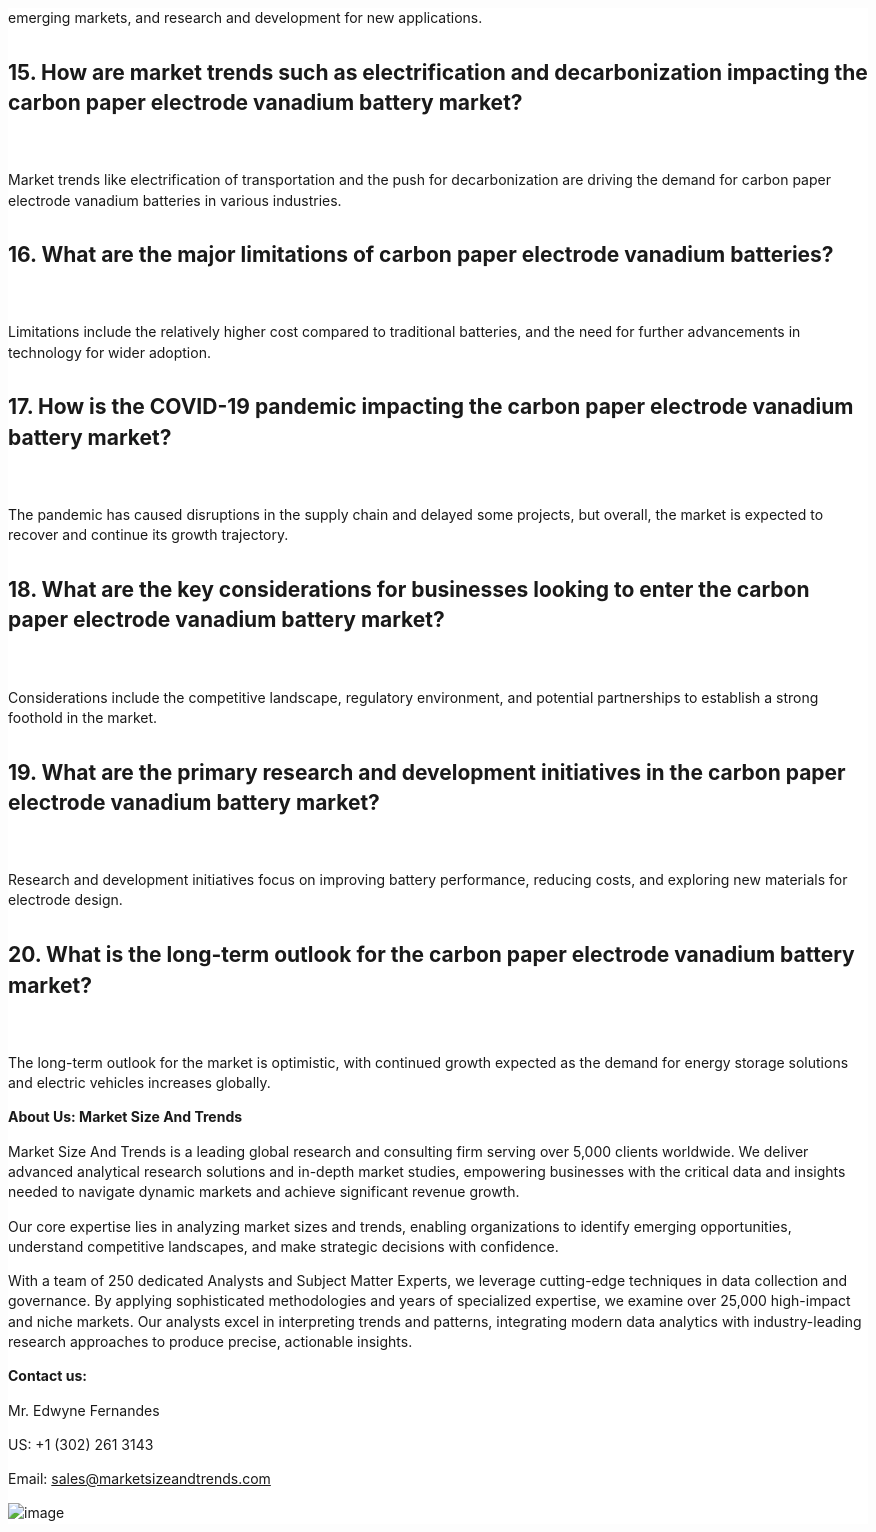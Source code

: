 emerging markets, and research and development for new applications.</p><h2>15. How are market trends such as electrification and decarbonization impacting the carbon paper electrode vanadium battery market?</h2><p>&nbsp;</p><p>Market trends like electrification of transportation and the push for decarbonization are driving the demand for carbon paper electrode vanadium batteries in various industries.</p><h2>16. What are the major limitations of carbon paper electrode vanadium batteries?</h2><p>&nbsp;</p><p>Limitations include the relatively higher cost compared to traditional batteries, and the need for further advancements in technology for wider adoption.</p><h2>17. How is the COVID-19 pandemic impacting the carbon paper electrode vanadium battery market?</h2><p>&nbsp;</p><p>The pandemic has caused disruptions in the supply chain and delayed some projects, but overall, the market is expected to recover and continue its growth trajectory.</p><h2>18. What are the key considerations for businesses looking to enter the carbon paper electrode vanadium battery market?</h2><p>&nbsp;</p><p>Considerations include the competitive landscape, regulatory environment, and potential partnerships to establish a strong foothold in the market.</p><h2>19. What are the primary research and development initiatives in the carbon paper electrode vanadium battery market?</h2><p>&nbsp;</p><p>Research and development initiatives focus on improving battery performance, reducing costs, and exploring new materials for electrode design.</p><h2>20. What is the long-term outlook for the carbon paper electrode vanadium battery market?</h2><p>&nbsp;</p><p>The long-term outlook for the market is optimistic, with continued growth expected as the demand for energy storage solutions and electric vehicles increases globally.</p></body></html></p><p><strong>About Us:&nbsp;Market Size And Trends</strong></p><p>Market Size And Trends&nbsp;is a leading global research and consulting firm serving over 5,000 clients worldwide. We deliver advanced analytical research solutions and in-depth market studies, empowering businesses with the critical data and insights needed to navigate dynamic markets and achieve significant revenue growth.</p><p>Our core expertise lies in analyzing market sizes and trends, enabling organizations to identify emerging opportunities, understand competitive landscapes, and make strategic decisions with confidence.</p><p>With a team of 250 dedicated Analysts and Subject Matter Experts, we leverage cutting-edge techniques in data collection and governance. By applying sophisticated methodologies and years of specialized expertise, we examine over 25,000 high-impact and niche markets. Our analysts excel in interpreting trends and patterns, integrating modern data analytics with industry-leading research approaches to produce precise, actionable insights.</p><p><strong>Contact us:</strong></p><p>Mr. Edwyne Fernandes</p><p>US: +1 (302) 261 3143</p><p>Email: <a href="mailto:sales@marketsizeandtrends.com">sales@marketsizeandtrends.com</a>&nbsp;</p>
![image](https://github.com/user-attachments/assets/6559b67d-5add-4168-867e-c7a50fd189c8)
